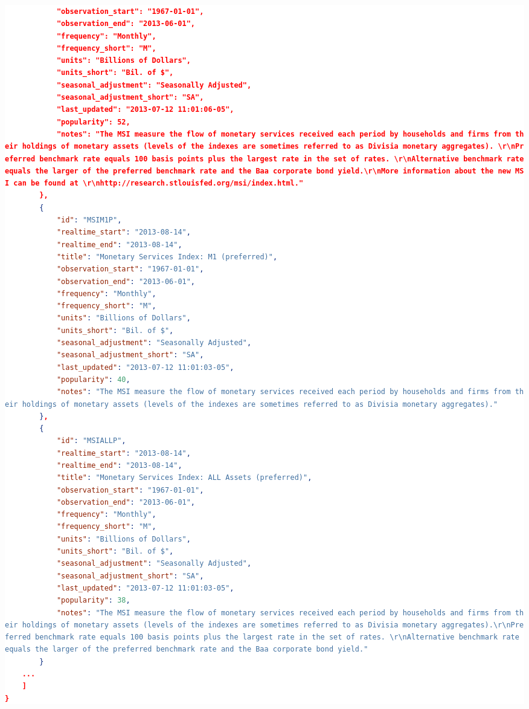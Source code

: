 ```json
            "observation_start": "1967-01-01",
            "observation_end": "2013-06-01",
            "frequency": "Monthly",
            "frequency_short": "M",
            "units": "Billions of Dollars",
            "units_short": "Bil. of $",
            "seasonal_adjustment": "Seasonally Adjusted",
            "seasonal_adjustment_short": "SA",
            "last_updated": "2013-07-12 11:01:06-05",
            "popularity": 52,
            "notes": "The MSI measure the flow of monetary services received each period by households and firms from their holdings of monetary assets (levels of the indexes are sometimes referred to as Divisia monetary aggregates). \r\nPreferred benchmark rate equals 100 basis points plus the largest rate in the set of rates. \r\nAlternative benchmark rate equals the larger of the preferred benchmark rate and the Baa corporate bond yield.\r\nMore information about the new MSI can be found at \r\nhttp://research.stlouisfed.org/msi/index.html."
        },
        {
            "id": "MSIM1P",
            "realtime_start": "2013-08-14",
            "realtime_end": "2013-08-14",
            "title": "Monetary Services Index: M1 (preferred)",
            "observation_start": "1967-01-01",
            "observation_end": "2013-06-01",
            "frequency": "Monthly",
            "frequency_short": "M",
            "units": "Billions of Dollars",
            "units_short": "Bil. of $",
            "seasonal_adjustment": "Seasonally Adjusted",
            "seasonal_adjustment_short": "SA",
            "last_updated": "2013-07-12 11:01:03-05",
            "popularity": 40,
            "notes": "The MSI measure the flow of monetary services received each period by households and firms from their holdings of monetary assets (levels of the indexes are sometimes referred to as Divisia monetary aggregates)."
        },
        {
            "id": "MSIALLP",
            "realtime_start": "2013-08-14",
            "realtime_end": "2013-08-14",
            "title": "Monetary Services Index: ALL Assets (preferred)",
            "observation_start": "1967-01-01",
            "observation_end": "2013-06-01",
            "frequency": "Monthly",
            "frequency_short": "M",
            "units": "Billions of Dollars",
            "units_short": "Bil. of $",
            "seasonal_adjustment": "Seasonally Adjusted",
            "seasonal_adjustment_short": "SA",
            "last_updated": "2013-07-12 11:01:03-05",
            "popularity": 38,
            "notes": "The MSI measure the flow of monetary services received each period by households and firms from their holdings of monetary assets (levels of the indexes are sometimes referred to as Divisia monetary aggregates).\r\nPreferred benchmark rate equals 100 basis points plus the largest rate in the set of rates. \r\nAlternative benchmark rate equals the larger of the preferred benchmark rate and the Baa corporate bond yield."
        }
    ...
    ]
}
```
